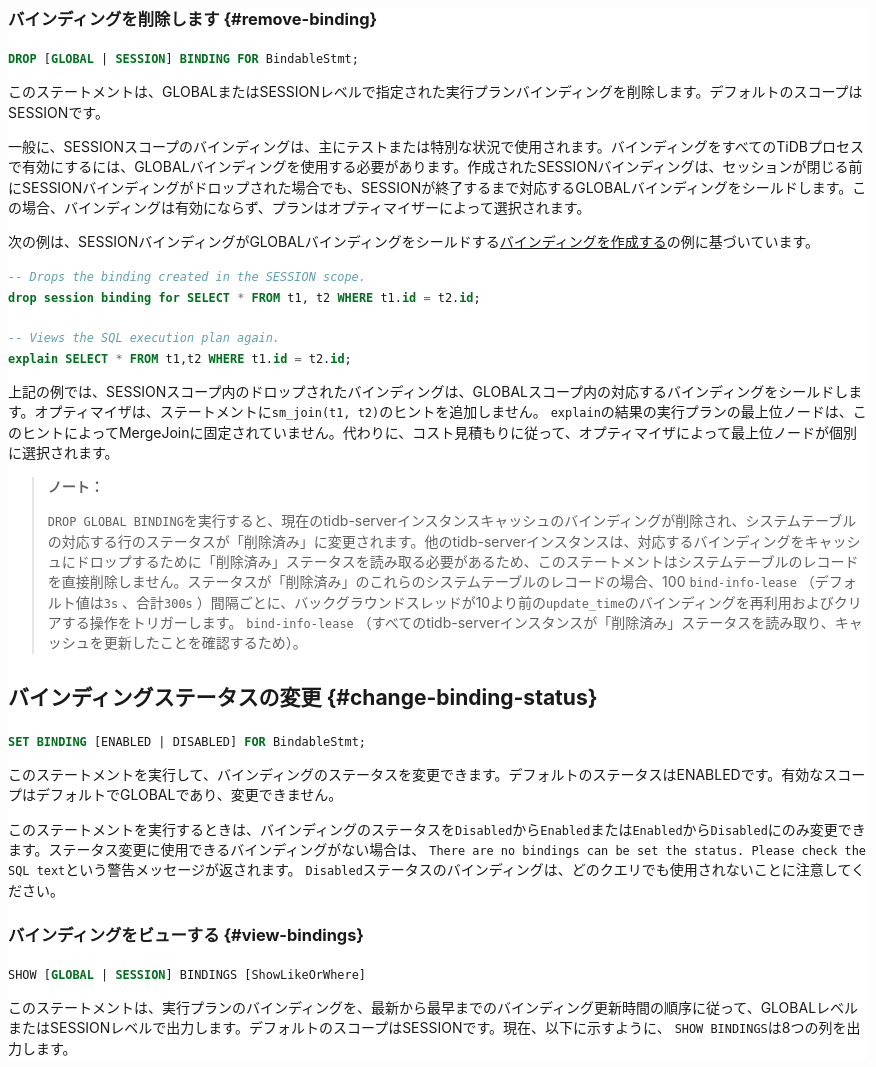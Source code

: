 ### バインディングを削除します {#remove-binding}


```sql
DROP [GLOBAL | SESSION] BINDING FOR BindableStmt;
```

このステートメントは、GLOBALまたはSESSIONレベルで指定された実行プランバインディングを削除します。デフォルトのスコープはSESSIONです。

一般に、SESSIONスコープのバインディングは、主にテストまたは特別な状況で使用されます。バインディングをすべてのTiDBプロセスで有効にするには、GLOBALバインディングを使用する必要があります。作成されたSESSIONバインディングは、セッションが閉じる前にSESSIONバインディングがドロップされた場合でも、SESSIONが終了するまで対応するGLOBALバインディングをシールドします。この場合、バインディングは有効にならず、プランはオプティマイザーによって選択されます。

次の例は、SESSIONバインディングがGLOBALバインディングをシールドする[バインディングを作成する](#create-a-binding)の例に基づいています。

```sql
-- Drops the binding created in the SESSION scope.
drop session binding for SELECT * FROM t1, t2 WHERE t1.id = t2.id;

-- Views the SQL execution plan again.
explain SELECT * FROM t1,t2 WHERE t1.id = t2.id;
```

上記の例では、SESSIONスコープ内のドロップされたバインディングは、GLOBALスコープ内の対応するバインディングをシールドします。オプティマイザは、ステートメントに`sm_join(t1, t2)`のヒントを追加しません。 `explain`の結果の実行プランの最上位ノードは、このヒントによってMergeJoinに固定されていません。代わりに、コスト見積もりに従って、オプティマイザによって最上位ノードが個別に選択されます。

> **ノート：**
>
> `DROP GLOBAL BINDING`を実行すると、現在のtidb-serverインスタンスキャッシュのバインディングが削除され、システムテーブルの対応する行のステータスが「削除済み」に変更されます。他のtidb-serverインスタンスは、対応するバインディングをキャッシュにドロップするために「削除済み」ステータスを読み取る必要があるため、このステートメントはシステムテーブルのレコードを直接削除しません。ステータスが「削除済み」のこれらのシステムテーブルのレコードの場合、100 `bind-info-lease` （デフォルト値は`3s` 、合計`300s` ）間隔ごとに、バックグラウンドスレッドが10より前の`update_time`のバインディングを再利用およびクリアする操作をトリガーします。 `bind-info-lease` （すべてのtidb-serverインスタンスが「削除済み」ステータスを読み取り、キャッシュを更新したことを確認するため）。

## バインディングステータスの変更 {#change-binding-status}


```sql
SET BINDING [ENABLED | DISABLED] FOR BindableStmt;
```

このステートメントを実行して、バインディングのステータスを変更できます。デフォルトのステータスはENABLEDです。有効なスコープはデフォルトでGLOBALであり、変更できません。

このステートメントを実行するときは、バインディングのステータスを`Disabled`から`Enabled`または`Enabled`から`Disabled`にのみ変更できます。ステータス変更に使用できるバインディングがない場合は、 `There are no bindings can be set the status. Please check the SQL text`という警告メッセージが返されます。 `Disabled`ステータスのバインディングは、どのクエリでも使用されないことに注意してください。

### バインディングをビューする {#view-bindings}


```sql
SHOW [GLOBAL | SESSION] BINDINGS [ShowLikeOrWhere]
```

このステートメントは、実行プランのバインディングを、最新から最早までのバインディング更新時間の順序に従って、GLOBALレベルまたはSESSIONレベルで出力します。デフォルトのスコープはSESSIONです。現在、以下に示すように、 `SHOW BINDINGS`は8つの列を出力します。
